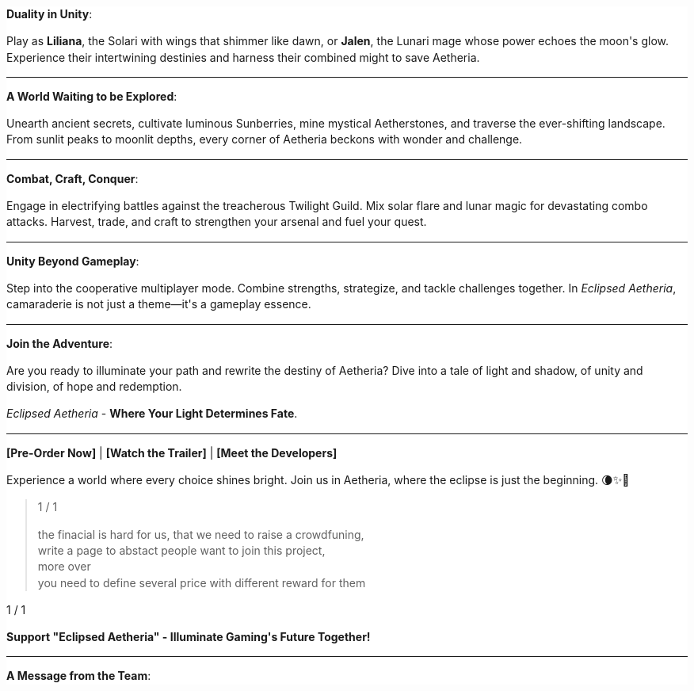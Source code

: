 **Duality in Unity**:

Play as **Liliana**, the Solari with wings that shimmer like dawn, or **Jalen**, the Lunari mage whose power echoes the moon's glow. Experience their intertwining destinies and harness their combined might to save Aetheria.

---

**A World Waiting to be Explored**:

Unearth ancient secrets, cultivate luminous Sunberries, mine mystical Aetherstones, and traverse the ever-shifting landscape. From sunlit peaks to moonlit depths, every corner of Aetheria beckons with wonder and challenge.

---

**Combat, Craft, Conquer**:

Engage in electrifying battles against the treacherous Twilight Guild. Mix solar flare and lunar magic for devastating combo attacks. Harvest, trade, and craft to strengthen your arsenal and fuel your quest.

---

**Unity Beyond Gameplay**:

Step into the cooperative multiplayer mode. Combine strengths, strategize, and tackle challenges together. In _Eclipsed Aetheria_, camaraderie is not just a theme—it's a gameplay essence.

---

**Join the Adventure**:

Are you ready to illuminate your path and rewrite the destiny of Aetheria? Dive into a tale of light and shadow, of unity and division, of hope and redemption.

_Eclipsed Aetheria_ - **Where Your Light Determines Fate**.

---

**\[Pre-Order Now\]** | **\[Watch the Trailer\]** | **\[Meet the Developers\]**

Experience a world where every choice shines bright. Join us in Aetheria, where the eclipse is just the beginning. 🌘✨🌅

> 1 / 1
> 
> the finacial is hard for us, that we need to raise a crowdfuning,  
> write a page to abstact people want to join this project,  
> more over  
> you need to define several price with different reward for them

1 / 1

**Support "Eclipsed Aetheria" - Illuminate Gaming's Future Together!**

---

**A Message from the Team**:
